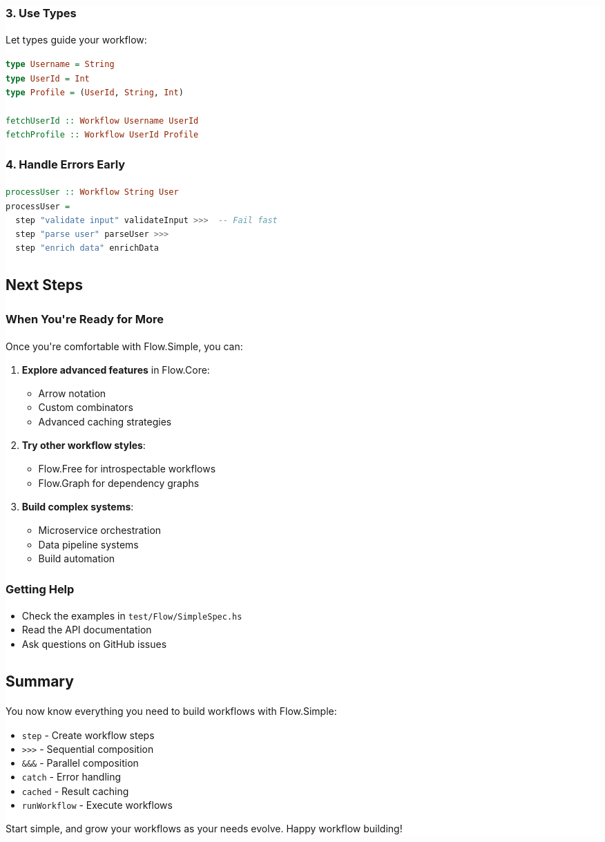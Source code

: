 ### 3. Use Types
Let types guide your workflow:
```haskell
type Username = String
type UserId = Int
type Profile = (UserId, String, Int)

fetchUserId :: Workflow Username UserId
fetchProfile :: Workflow UserId Profile
```

### 4. Handle Errors Early
```haskell
processUser :: Workflow String User
processUser = 
  step "validate input" validateInput >>>  -- Fail fast
  step "parse user" parseUser >>>
  step "enrich data" enrichData
```

## Next Steps

### When You're Ready for More

Once you're comfortable with Flow.Simple, you can:

1. **Explore advanced features** in Flow.Core:
   - Arrow notation
   - Custom combinators
   - Advanced caching strategies

2. **Try other workflow styles**:
   - Flow.Free for introspectable workflows
   - Flow.Graph for dependency graphs

3. **Build complex systems**:
   - Microservice orchestration
   - Data pipeline systems
   - Build automation

### Getting Help

- Check the examples in `test/Flow/SimpleSpec.hs`
- Read the API documentation
- Ask questions on GitHub issues

## Summary

You now know everything you need to build workflows with Flow.Simple:

- `step` - Create workflow steps
- `>>>` - Sequential composition
- `&&&` - Parallel composition  
- `catch` - Error handling
- `cached` - Result caching
- `runWorkflow` - Execute workflows

Start simple, and grow your workflows as your needs evolve. Happy workflow building!